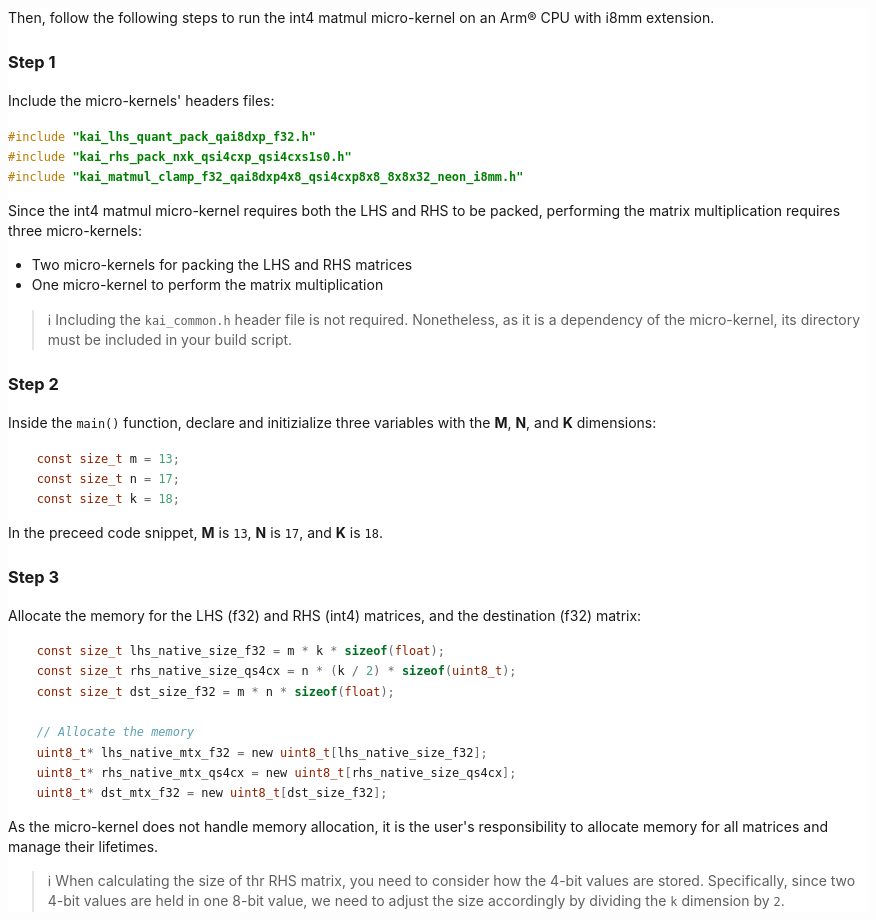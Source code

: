Then, follow the following steps to run the int4 matmul micro-kernel on an Arm® CPU with i8mm extension.

### Step 1

Include the micro-kernels' headers files:

```c
#include "kai_lhs_quant_pack_qai8dxp_f32.h"
#include "kai_rhs_pack_nxk_qsi4cxp_qsi4cxs1s0.h"
#include "kai_matmul_clamp_f32_qai8dxp4x8_qsi4cxp8x8_8x8x32_neon_i8mm.h"
```

Since the int4 matmul micro-kernel requires both the LHS and RHS to be packed, performing the matrix multiplication requires three micro-kernels:

- Two micro-kernels for packing the LHS and RHS matrices
- One micro-kernel to perform the matrix multiplication

> ℹ️ Including the `kai_common.h` header file is not required. Nonetheless, as it is a dependency of the micro-kernel, its directory must be included in your build script.

### Step 2

Inside the `main()` function, declare and initizialize three variables with the **M**, **N**, and **K** dimensions:

```c
    const size_t m = 13;
    const size_t n = 17;
    const size_t k = 18;
```

In the preceed code snippet, **M** is `13`, **N** is `17`, and **K** is `18`.

### Step 3

Allocate the memory for the LHS (f32) and RHS (int4) matrices, and the destination (f32) matrix:

```c
    const size_t lhs_native_size_f32 = m * k * sizeof(float);
    const size_t rhs_native_size_qs4cx = n * (k / 2) * sizeof(uint8_t);
    const size_t dst_size_f32 = m * n * sizeof(float);

    // Allocate the memory
    uint8_t* lhs_native_mtx_f32 = new uint8_t[lhs_native_size_f32];
    uint8_t* rhs_native_mtx_qs4cx = new uint8_t[rhs_native_size_qs4cx];
    uint8_t* dst_mtx_f32 = new uint8_t[dst_size_f32];
```

As the micro-kernel does not handle memory allocation, it is the user's responsibility to allocate memory for all matrices and manage their lifetimes.

> ℹ️ When calculating the size of thr RHS matrix, you need to consider how the 4-bit values are stored. Specifically, since two 4-bit values are held in one 8-bit value, we need to adjust the size accordingly by dividing the `k` dimension by `2`.
